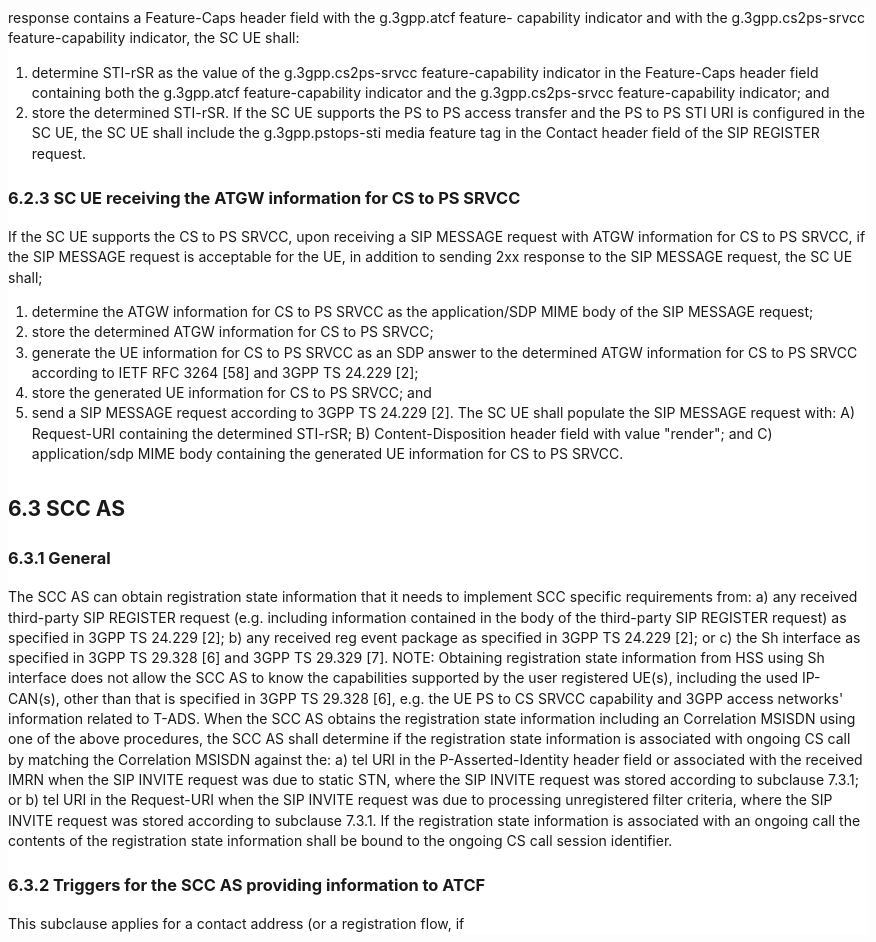 response contains a Feature-Caps header field with the g.3gpp.atcf feature-
capability indicator and with the g.3gpp.cs2ps-srvcc feature-capability
indicator, the SC UE shall:
1) determine STI-rSR as the value of the g.3gpp.cs2ps-srvcc feature-capability
indicator in the Feature-Caps header field containing both the g.3gpp.atcf
feature-capability indicator and the g.3gpp.cs2ps-srvcc feature-capability
indicator; and
2) store the determined STI-rSR.
If the SC UE supports the PS to PS access transfer and the PS to PS STI URI is
configured in the SC UE, the SC UE shall include the g.3gpp.pstops-sti media
feature tag in the Contact header field of the SIP REGISTER request.
### 6.2.3 SC UE receiving the ATGW information for CS to PS SRVCC
If the SC UE supports the CS to PS SRVCC, upon receiving a SIP MESSAGE request
with ATGW information for CS to PS SRVCC, if the SIP MESSAGE request is
acceptable for the UE, in addition to sending 2xx response to the SIP MESSAGE
request, the SC UE shall;
1) determine the ATGW information for CS to PS SRVCC as the application/SDP
MIME body of the SIP MESSAGE request;
2) store the determined ATGW information for CS to PS SRVCC;
3) generate the UE information for CS to PS SRVCC as an SDP answer to the
determined ATGW information for CS to PS SRVCC according to IETF RFC 3264 [58]
and 3GPP TS 24.229 [2];
4) store the generated UE information for CS to PS SRVCC; and
5) send a SIP MESSAGE request according to 3GPP TS 24.229 [2]. The SC UE shall
populate the SIP MESSAGE request with:
A) Request-URI containing the determined STI-rSR;
B) Content-Disposition header field with value \"render\"; and
C) application/sdp MIME body containing the generated UE information for CS to
PS SRVCC.
## 6.3 SCC AS
### 6.3.1 General
The SCC AS can obtain registration state information that it needs to
implement SCC specific requirements from:
a) any received third-party SIP REGISTER request (e.g. including information
contained in the body of the third-party SIP REGISTER request) as specified in
3GPP TS 24.229 [2];
b) any received reg event package as specified in 3GPP TS 24.229 [2]; or
c) the Sh interface as specified in 3GPP TS 29.328 [6] and 3GPP TS 29.329 [7].
NOTE: Obtaining registration state information from HSS using Sh interface
does not allow the SCC AS to know the capabilities supported by the user
registered UE(s), including the used IP-CAN(s), other than that is specified
in 3GPP TS 29.328 [6], e.g. the UE PS to CS SRVCC capability and 3GPP access
networks' information related to T-ADS.
When the SCC AS obtains the registration state information including an
Correlation MSISDN using one of the above procedures, the SCC AS shall
determine if the registration state information is associated with ongoing CS
call by matching the Correlation MSISDN against the:
a) tel URI in the P-Asserted-Identity header field or associated with the
received IMRN when the SIP INVITE request was due to static STN, where the SIP
INVITE request was stored according to subclause 7.3.1; or
b) tel URI in the Request-URI when the SIP INVITE request was due to
processing unregistered filter criteria, where the SIP INVITE request was
stored according to subclause 7.3.1.
If the registration state information is associated with an ongoing call the
contents of the registration state information shall be bound to the ongoing
CS call session identifier.
### 6.3.2 Triggers for the SCC AS providing information to ATCF
This subclause applies for a contact address (or a registration flow, if